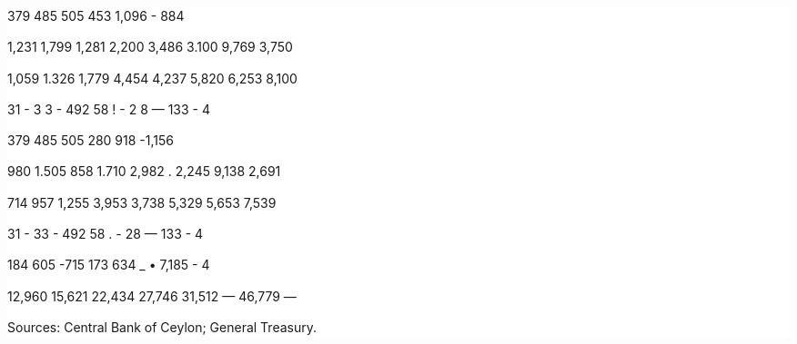 379 485 505 453 1,096 - 884

1,231 1,799 1,281 2,200 3,486 3.100 9,769 3,750

1,059 1.326 1,779 4,454 4,237 5,820 6,253 8,100

31 - 3 3 - 492 58 ! - 2 8 — 133 - 4

379 485 505 280 918 -1,156

980 1.505 858 1.710 2,982 . 2,245 9,138 2,691

714 957 1,255 3,953 3,738 5,329 5,653 7,539

31 - 33 - 492 58 . - 28 — 133 - 4

184 605 -715 173 634 _ • 7,185 - 4

12,960 15,621 22,434 27,746 31,512 — 46,779 —

Sources: Central Bank of Ceylon; General Treasury.

